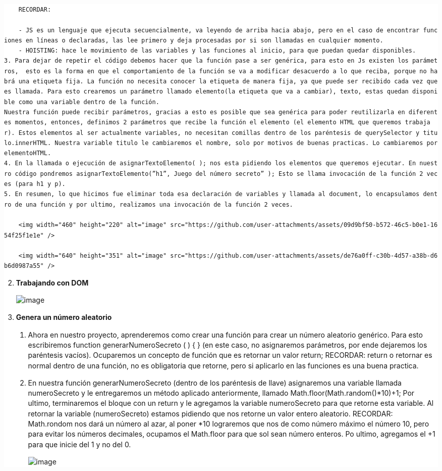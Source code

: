         RECORDAR: 
        
        - JS es un lenguaje que ejecuta secuencialmente, va leyendo de arriba hacia abajo, pero en el caso de encontrar funciones en líneas o declaradas, las lee primero y deja procesadas por si son llamadas en cualquier momento.
        - HOISTING: hace le movimiento de las variables y las funciones al inicio, para que puedan quedar disponibles.
    3. Para dejar de repetir el código debemos hacer que la función pase a ser genérica, para esto en Js existen los parámetros,  esto es la forma en que el comportamiento de la función se va a modificar desacuerdo a lo que reciba, porque no habrá una etiqueta fija. La función no necesita conocer la etiqueta de manera fija, ya que puede ser recibido cada vez que es llamada. Para esto crearemos un parámetro llamado elemento(la etiqueta que va a cambiar), texto, estas quedan disponible como una variable dentro de la función.
    Nuestra función puede recibir parámetros, gracias a esto es posible que sea genérica para poder reutilizarla en diferentes momentos, entonces, definimos 2 parámetros que recibe la función el elemento (el elemento HTML que queremos trabajar). Estos elementos al ser actualmente variables, no necesitan comillas dentro de los paréntesis de querySelector y titulo.innerHTML. Nuestra variable titulo le cambiaremos el nombre, solo por motivos de buenas practicas. Lo cambiaremos por elementoHTML.
    4. En la llamada o ejecución de asignarTextoElemento( ); nos esta pidiendo los elementos que queremos ejecutar. En nuestro código pondremos asignarTextoElemento(”h1”, Juego del número secreto” ); Esto se llama invocación de la función 2 veces (para h1 y p).
    5. En resumen, lo que hicimos fue eliminar toda esa declaración de variables y llamada al document, lo encapsulamos dentro de una función y por ultimo, realizamos una invocación de la función 2 veces. 
        
        <img width="460" height="220" alt="image" src="https://github.com/user-attachments/assets/09d9bf50-b572-46c5-b0e1-1654f25f1e1e" />

        <img width="640" height="351" alt="image" src="https://github.com/user-attachments/assets/de76a0ff-c30b-4d57-a38b-d6b6d0987a55" />

        
2. **Trabajando con DOM**
    
    <img width="780" height="741" alt="image" src="https://github.com/user-attachments/assets/31623cce-3b9f-4cd1-b626-9afe877f3089" />

    

1. **Genera un número aleatorio**
    1. Ahora en nuestro proyecto, aprenderemos como crear una función para crear un número aleatorio genérico. Para esto escribiremos function generarNumeroSecreto ( ) { } (en este caso, no asignaremos parámetros, por ende dejaremos los paréntesis vacíos). Ocuparemos un concepto de función que es retornar un valor return; 
    RECORDAR: return o retornar es normal dentro de una función, no es obligatoria que retorne, pero si aplicarlo en las funciones es una buena practica.
    2. En nuestra función generarNumeroSecreto (dentro de los paréntesis de llave) asignaremos una variable llamada numeroSecreto y le entregaremos un método aplicado anteriormente, llamado Math.floor(Math.random()*10)+1; Por ultimo, terminaremos el bloque con un return y le agregamos la variable numeroSecreto para que retorne esta variable. Al retornar la variable (numeroSecreto) estamos pidiendo que nos retorne un valor entero aleatorio.
    RECORDAR: Math.rondom nos dará un número al azar, al poner *10 lograremos que nos de como número máximo el número 10, pero para evitar los números decimales, ocupamos el Math.floor para que sol sean número enteros. Po ultimo, agregamos el +1 para que inicie del 1 y no del 0.
        
        <img width="646" height="474" alt="image" src="https://github.com/user-attachments/assets/445aca9a-9144-4723-a63c-bad4475b9deb" />
